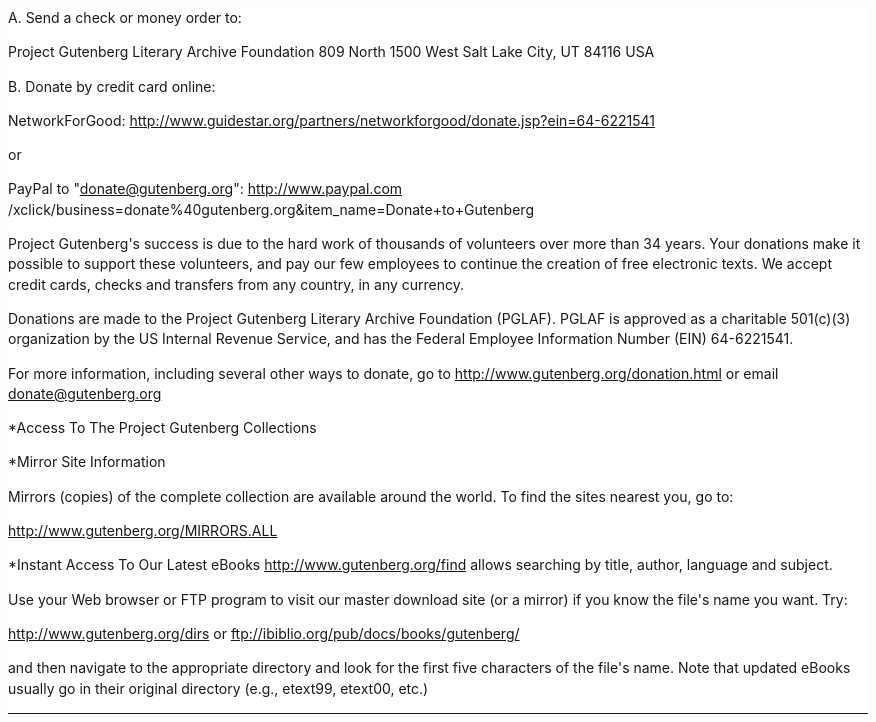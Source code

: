 A. Send a check or money order to:

Project Gutenberg Literary Archive Foundation
809 North 1500 West
Salt Lake City, UT 84116
USA

B. Donate by credit card online:

NetworkForGood:
http://www.guidestar.org/partners/networkforgood/donate.jsp?ein=64-6221541

or

PayPal to "donate@gutenberg.org":
http://www.paypal.com
/xclick/business=donate%40gutenberg.org&item_name=Donate+to+Gutenberg

Project Gutenberg's success is due to the hard work of thousands of
volunteers over more than 34 years.  Your donations make it possible
to support these volunteers, and pay our few employees to continue the
creation of free electronic texts.  We accept credit cards, checks and
transfers from any country, in any currency.

Donations are made to the Project Gutenberg Literary Archive Foundation
(PGLAF).  PGLAF is approved as a charitable 501(c)(3) organization by
the US Internal Revenue Service, and has the Federal Employee Information
Number (EIN) 64-6221541.

For more information, including several other ways to donate, go to
http://www.gutenberg.org/donation.html  or email donate@gutenberg.org


*Access To The Project Gutenberg Collections


*Mirror Site Information

Mirrors (copies) of the complete collection are available around the world.
To find the sites nearest you, go to:

http://www.gutenberg.org/MIRRORS.ALL


*Instant Access To Our Latest eBooks
http://www.gutenberg.org/find
allows searching by title, author, language and subject.

Use your Web browser or FTP program to visit our master download
site (or a mirror) if you know the file's name you want.  Try:

http://www.gutenberg.org/dirs
or
ftp://ibiblio.org/pub/docs/books/gutenberg/

and then navigate to the appropriate directory and look for the first
five characters of the file's name.  Note that updated eBooks usually
go in their original directory (e.g., etext99, etext00, etc.)


***
